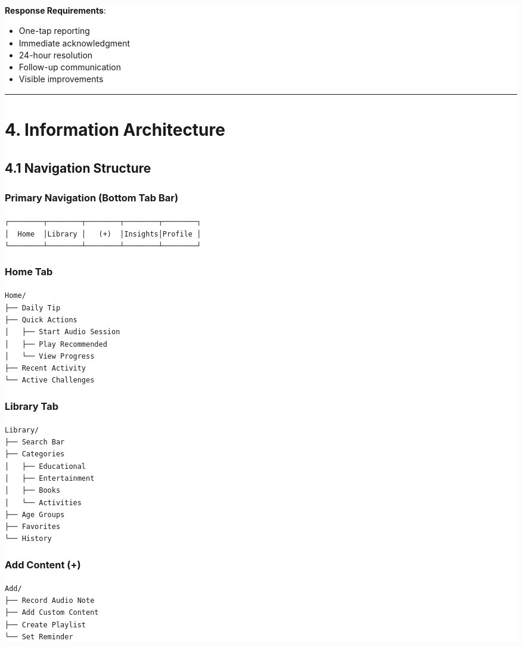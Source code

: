 **Response Requirements**:
- One-tap reporting
- Immediate acknowledgment
- 24-hour resolution
- Follow-up communication
- Visible improvements

---

# 4. Information Architecture

## 4.1 Navigation Structure

### Primary Navigation (Bottom Tab Bar)
```
┌────────┬────────┬────────┬────────┬────────┐
│  Home  │Library │   (+)  │Insights│Profile │
└────────┴────────┴────────┴────────┴────────┘
```

### Home Tab
```
Home/
├── Daily Tip
├── Quick Actions
│   ├── Start Audio Session
│   ├── Play Recommended
│   └── View Progress
├── Recent Activity
└── Active Challenges
```

### Library Tab
```
Library/
├── Search Bar
├── Categories
│   ├── Educational
│   ├── Entertainment
│   ├── Books
│   └── Activities
├── Age Groups
├── Favorites
└── History
```

### Add Content (+)
```
Add/
├── Record Audio Note
├── Add Custom Content
├── Create Playlist
└── Set Reminder
```
